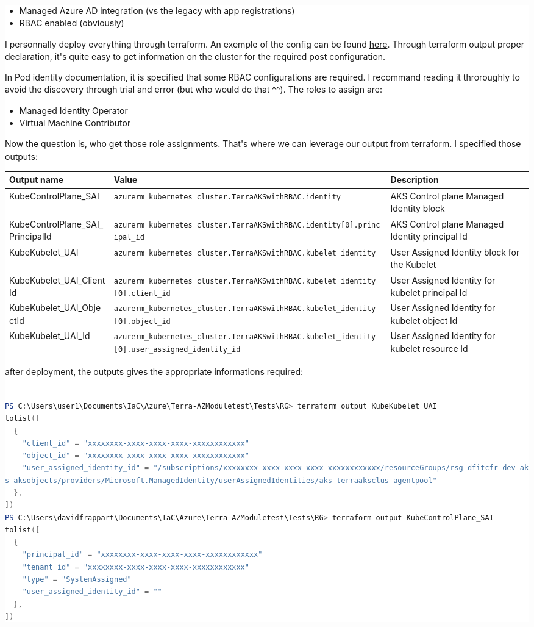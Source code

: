 - Managed Azure AD integration (vs the legacy with app registrations)
- RBAC enabled (obviously)

I personnally deploy everything through terraform. An exemple of the config can be found [here](https://github.com/dfrappart/Terra-AZModuletest/tree/master/Custom_Modules/IaaS_AKS_ClusterwithRBAC_Kubenet).
Through terraform output proper declaration, it's quite easy to get information on the cluster for the required post configuration. 

In Pod identity documentation, it is specified that some RBAC configurations are required. I recommand reading it throroughly to avoid the discovery through trial and error (but who would do that ^^).
The roles to assign are:

- Managed Identity Operator
- Virtual Machine Contributor

Now the question is, who get those role assignments. That's where we can leverage our output from terraform. I specified those outputs:

| Output name | Value | Description |
|:------------|:------------|:------|
| KubeControlPlane_SAI | `azurerm_kubernetes_cluster.TerraAKSwithRBAC.identity` | AKS Control plane Managed Identity block| 
| KubeControlPlane_SAI_PrincipalId | `azurerm_kubernetes_cluster.TerraAKSwithRBAC.identity[0].principal_id` | AKS Control plane Managed Identity principal Id | 
| KubeKubelet_UAI | `azurerm_kubernetes_cluster.TerraAKSwithRBAC.kubelet_identity` | User Assigned Identity block for the Kubelet | 
| KubeKubelet_UAI_ClientId | `azurerm_kubernetes_cluster.TerraAKSwithRBAC.kubelet_identity[0].client_id` |User Assigned Identity for kubelet principal Id |  
| KubeKubelet_UAI_ObjectId | `azurerm_kubernetes_cluster.TerraAKSwithRBAC.kubelet_identity[0].object_id` | User Assigned Identity for kubelet object Id |
| KubeKubelet_UAI_Id | `azurerm_kubernetes_cluster.TerraAKSwithRBAC.kubelet_identity[0].user_assigned_identity_id` | User Assigned Identity for kubelet resource Id | 

after deployment, the outputs gives the appropriate informations required:

```powershell

PS C:\Users\user1\Documents\IaC\Azure\Terra-AZModuletest\Tests\RG> terraform output KubeKubelet_UAI
tolist([
  {
    "client_id" = "xxxxxxxx-xxxx-xxxx-xxxx-xxxxxxxxxxxx"
    "object_id" = "xxxxxxxx-xxxx-xxxx-xxxx-xxxxxxxxxxxx"
    "user_assigned_identity_id" = "/subscriptions/xxxxxxxx-xxxx-xxxx-xxxx-xxxxxxxxxxxx/resourceGroups/rsg-dfitcfr-dev-aks-aksobjects/providers/Microsoft.ManagedIdentity/userAssignedIdentities/aks-terraaksclus-agentpool"
  },
])
PS C:\Users\davidfrappart\Documents\IaC\Azure\Terra-AZModuletest\Tests\RG> terraform output KubeControlPlane_SAI
tolist([
  {
    "principal_id" = "xxxxxxxx-xxxx-xxxx-xxxx-xxxxxxxxxxxx"
    "tenant_id" = "xxxxxxxx-xxxx-xxxx-xxxx-xxxxxxxxxxxx"
    "type" = "SystemAssigned"
    "user_assigned_identity_id" = ""
  },
])

```
